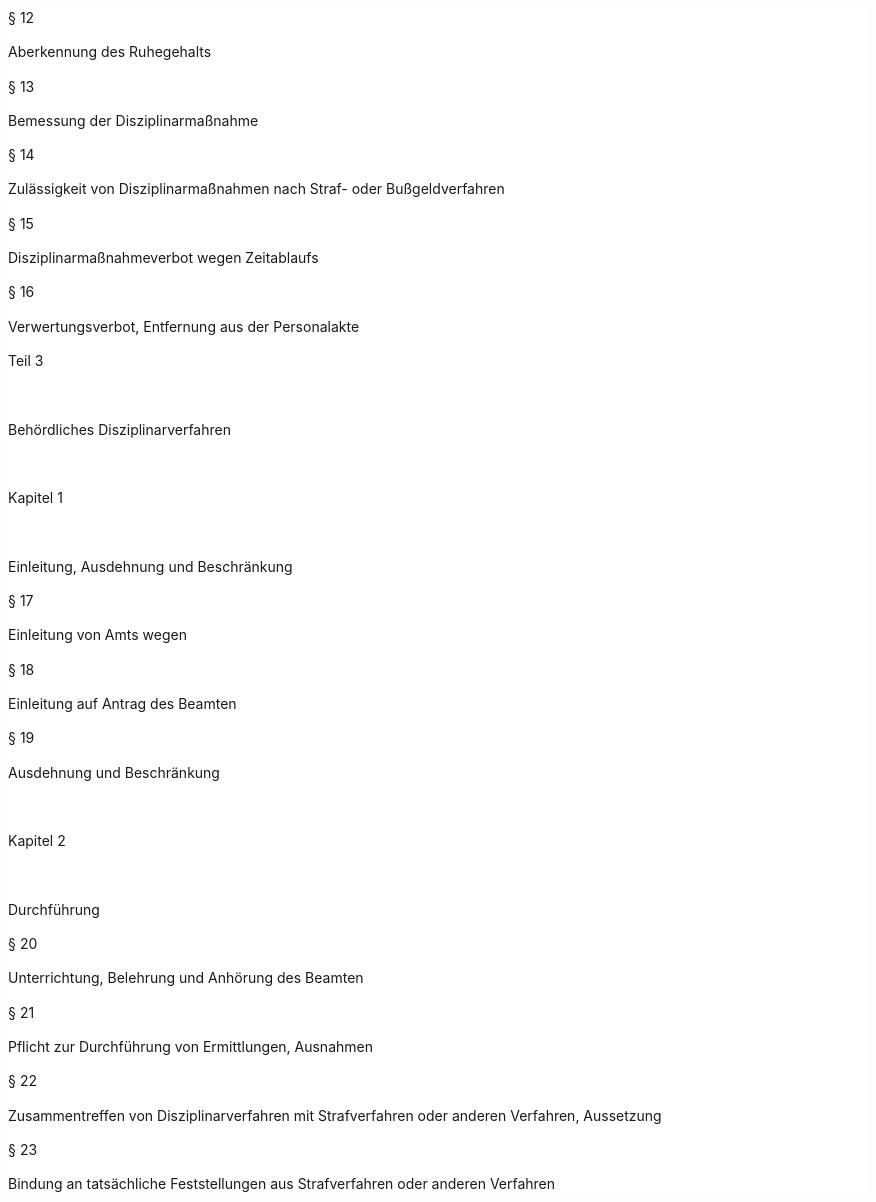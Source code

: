 § 12

Aberkennung des Ruhegehalts

§ 13

Bemessung der Disziplinarmaßnahme

§ 14

Zulässigkeit von Disziplinarmaßnahmen nach Straf- oder Bußgeldverfahren

§ 15

Disziplinarmaßnahmeverbot wegen Zeitablaufs

§ 16

Verwertungsverbot, Entfernung aus der Personalakte

Teil 3

 

Behördliches Disziplinarverfahren

 

Kapitel 1

 

Einleitung, Ausdehnung und Beschränkung

§ 17

Einleitung von Amts wegen

§ 18

Einleitung auf Antrag des Beamten

§ 19

Ausdehnung und Beschränkung

 

Kapitel 2

 

Durchführung

§ 20

Unterrichtung, Belehrung und Anhörung des Beamten

§ 21

Pflicht zur Durchführung von Ermittlungen, Ausnahmen

§ 22

Zusammentreffen von Disziplinarverfahren mit Strafverfahren oder anderen Verfahren, Aussetzung

§ 23

Bindung an tatsächliche Feststellungen aus Strafverfahren oder anderen Verfahren
